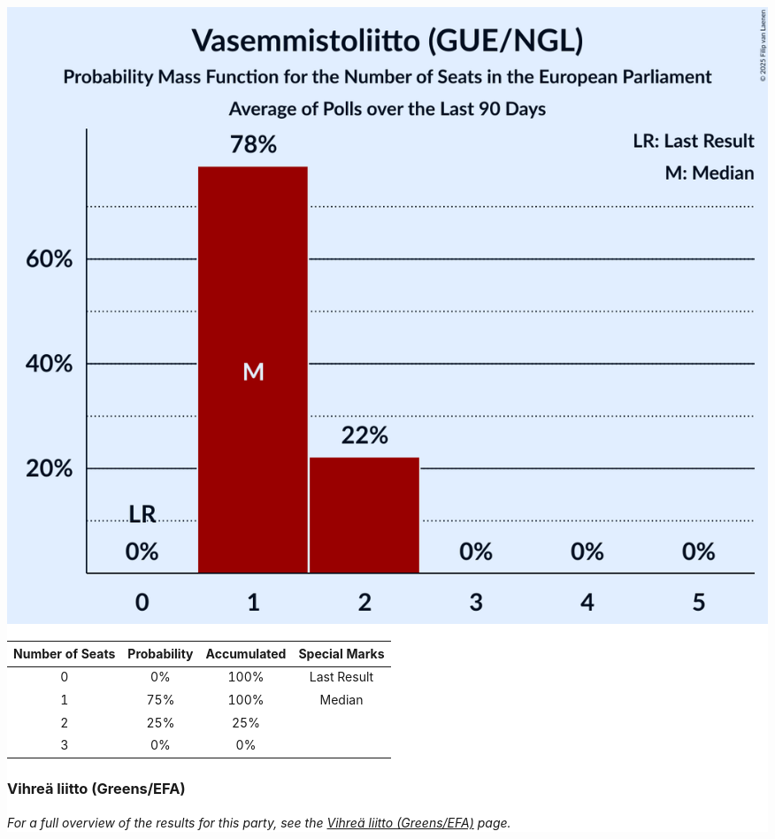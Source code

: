 ![Graph with seats probability mass function not yet produced](average-seats-pmf-vasemmistoliittoguengl.png "Seats Probability Mass Function")

| Number of Seats | Probability | Accumulated | Special Marks |
|:---------------:|:-----------:|:-----------:|:-------------:|
| 0 | 0% | 100% | Last Result |
| 1 | 75% | 100% | Median |
| 2 | 25% | 25% |  |
| 3 | 0% | 0% |  |

### Vihreä liitto (Greens/EFA)

*For a full overview of the results for this party, see the [Vihreä liitto (Greens/EFA)](party-vihreäliittogreensefa.html) page.*

